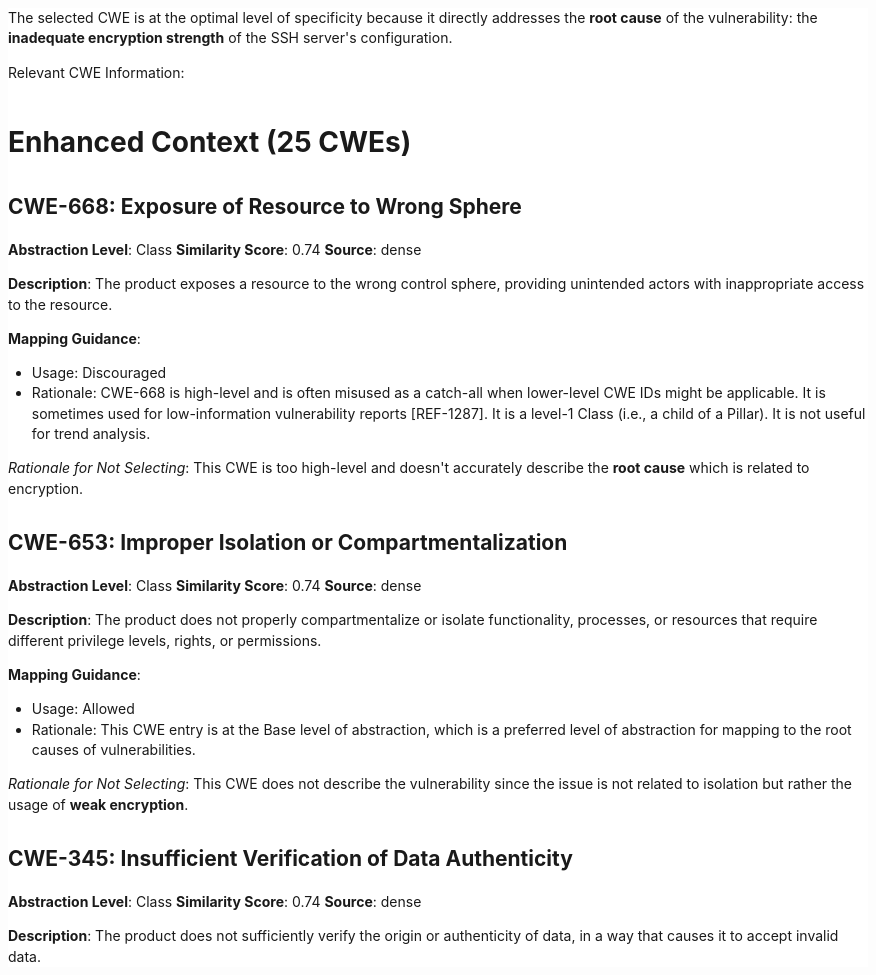 The selected CWE is at the optimal level of specificity because it directly addresses the **root cause** of the vulnerability: the **inadequate encryption strength** of the SSH server's configuration.

Relevant CWE Information:

# Enhanced Context (25 CWEs)

## CWE-668: Exposure of Resource to Wrong Sphere
**Abstraction Level**: Class
**Similarity Score**: 0.74
**Source**: dense

**Description**:
The product exposes a resource to the wrong control sphere, providing unintended actors with inappropriate access to the resource.

**Mapping Guidance**:
- Usage: Discouraged
- Rationale: CWE-668 is high-level and is often misused as a catch-all when lower-level CWE IDs might be applicable. It is sometimes used for low-information vulnerability reports [REF-1287]. It is a level-1 Class (i.e., a child of a Pillar). It is not useful for trend analysis.

*Rationale for Not Selecting*: This CWE is too high-level and doesn't accurately describe the **root cause** which is related to encryption.

## CWE-653: Improper Isolation or Compartmentalization
**Abstraction Level**: Class
**Similarity Score**: 0.74
**Source**: dense

**Description**:
The product does not properly compartmentalize or isolate functionality, processes, or resources that require different privilege levels, rights, or permissions.

**Mapping Guidance**:
- Usage: Allowed
- Rationale: This CWE entry is at the Base level of abstraction, which is a preferred level of abstraction for mapping to the root causes of vulnerabilities.

*Rationale for Not Selecting*: This CWE does not describe the vulnerability since the issue is not related to isolation but rather the usage of **weak encryption**.

## CWE-345: Insufficient Verification of Data Authenticity
**Abstraction Level**: Class
**Similarity Score**: 0.74
**Source**: dense

**Description**:
The product does not sufficiently verify the origin or authenticity of data, in a way that causes it to accept invalid data.
